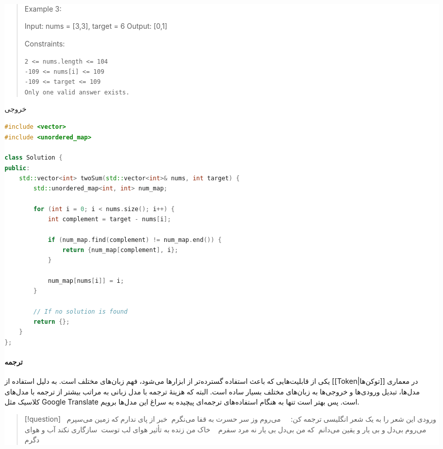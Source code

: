 > 
> Example 3:
> 
> Input: nums = [3,3], target = 6
> Output: [0,1]
> 
> Constraints:
> 
>     2 <= nums.length <= 104
>     -109 <= nums[i] <= 109
>     -109 <= target <= 109
>     Only one valid answer exists.
> ```

خروجی

```cpp
#include <vector>
#include <unordered_map>

class Solution {
public:
    std::vector<int> twoSum(std::vector<int>& nums, int target) {
        std::unordered_map<int, int> num_map;
        
        for (int i = 0; i < nums.size(); i++) {
            int complement = target - nums[i];
            
            if (num_map.find(complement) != num_map.end()) {
                return {num_map[complement], i};
            }
            
            num_map[nums[i]] = i;
        }
        
        // If no solution is found
        return {};
    }
};
```

#### ترجمه

یکی از قابلیت‌هایی که باعث استفاده گسترده‌تر از ابزارها می‌شود، فهم زبان‌های مختلف است. به دلیل استفاده از [[Token|توکن‌ها]] در معماری مدل‌ها، تبدیل ورودی‌ها و خروجی‌ها به زبان‌های مختلف بسیار ساده است. البته که هزینهٔ ترجمه با مدل زبانی به مراتب بیشتر از ترجمه با مدل‌های کلاسیک مثل Google Translate است. پس بهتر است تنها به هنگام استفاده‌های ترجمه‌ای پیچیده به سراغ این مدل‌ها برویم.

> [!question] ورودی
> این شعر را به یک شعر انگلیسی ترجمه کن:
> ‌ ‌‌ ‌‌ ‌
> می‌روم وز سر حسرت به قفا می‌نگرم ‌
> خبر از پای ندارم که زمین می‌سپرم
> ‌ ‌‌
> می‌روم بی‌دل و بی یار و یقین می‌دانم ‌
> که من بی‌دل بی یار نه مرد سفرم
> ‌ ‌‌ ‌ 
> خاک من زنده به تأثیر هوای لب توست ‌
> سازگاری نکند آب و هوای دگرم


[^1]: txt2txt
[^2]: txt2img
[^3]: img2txt
[^4]: img2img
[^5]: Local